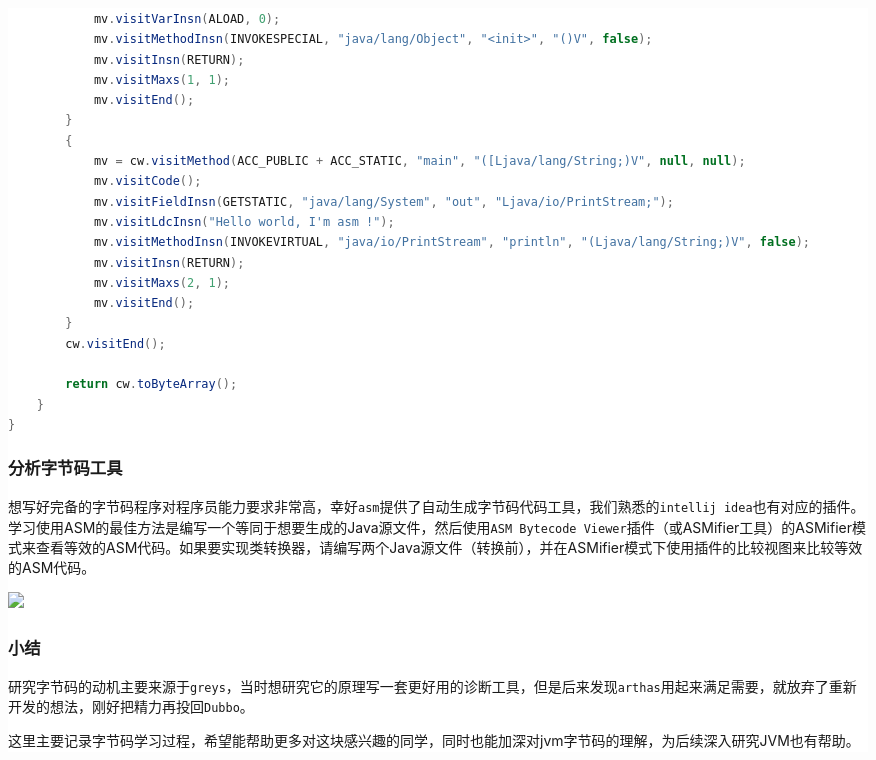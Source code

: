 ```java
            mv.visitVarInsn(ALOAD, 0);
            mv.visitMethodInsn(INVOKESPECIAL, "java/lang/Object", "<init>", "()V", false);
            mv.visitInsn(RETURN);
            mv.visitMaxs(1, 1);
            mv.visitEnd();
        }
        {
            mv = cw.visitMethod(ACC_PUBLIC + ACC_STATIC, "main", "([Ljava/lang/String;)V", null, null);
            mv.visitCode();
            mv.visitFieldInsn(GETSTATIC, "java/lang/System", "out", "Ljava/io/PrintStream;");
            mv.visitLdcInsn("Hello world, I'm asm !");
            mv.visitMethodInsn(INVOKEVIRTUAL, "java/io/PrintStream", "println", "(Ljava/lang/String;)V", false);
            mv.visitInsn(RETURN);
            mv.visitMaxs(2, 1);
            mv.visitEnd();
        }
        cw.visitEnd();

        return cw.toByteArray();
    }
}
```

### 分析字节码工具

想写好完备的字节码程序对程序员能力要求非常高，幸好`asm`提供了自动生成字节码代码工具，我们熟悉的`intellij idea`也有对应的插件。学习使用ASM的最佳方法是编写一个等同于想要生成的Java源文件，然后使用`ASM Bytecode Viewer`插件（或ASMifier工具）的ASMifier模式来查看等效的ASM代码。如果要实现类转换器，请编写两个Java源文件（转换前），并在ASMifier模式下使用插件的比较视图来比较等效的ASM代码。

<img src="https://zonghaishang.github.io/images/1540374041117.png" class="pretty">


### 小结

研究字节码的动机主要来源于`greys`，当时想研究它的原理写一套更好用的诊断工具，但是后来发现`arthas`用起来满足需要，就放弃了重新开发的想法，刚好把精力再投回`Dubbo`。

这里主要记录字节码学习过程，希望能帮助更多对这块感兴趣的同学，同时也能加深对jvm字节码的理解，为后续深入研究JVM也有帮助。